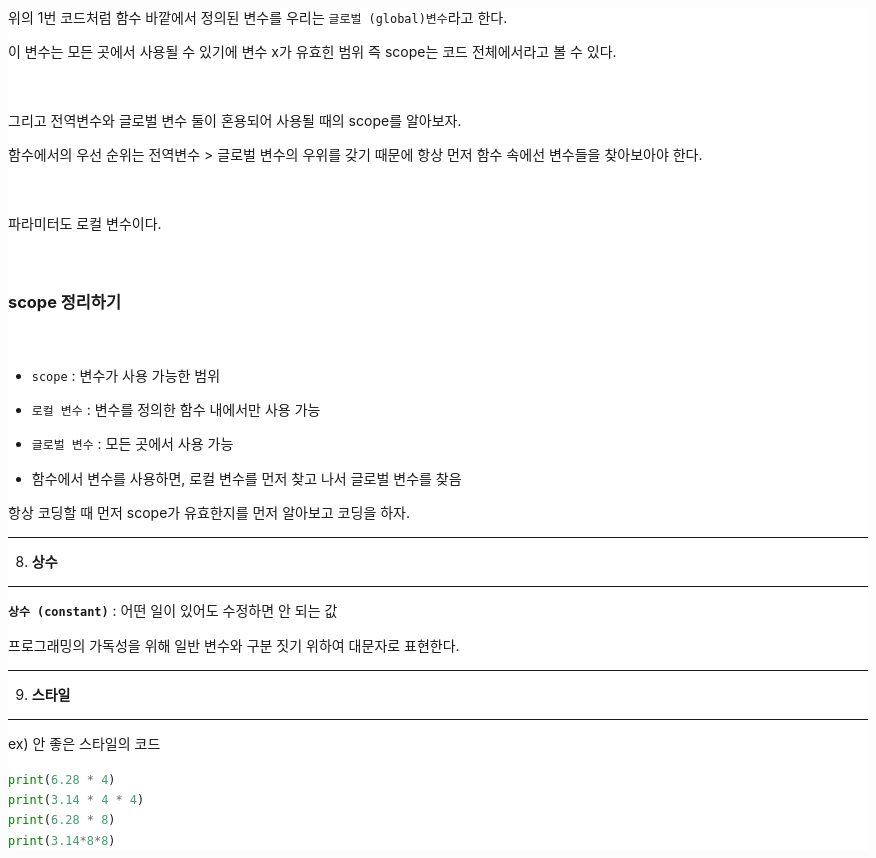 
위의 1번 코드처럼 함수 바깥에서 정의된 변수를 우리는 `글로벌 (global)변수`라고 한다.


이 변수는 모든 곳에서 사용될 수 있기에 변수 x가 유효힌 범위 즉 scope는 코드 전체에서라고 볼 수 있다.


‏‏‎ ‎


그리고 전역변수와 글로벌 변수 둘이 혼용되어 사용될 때의 scope를 알아보자.


함수에서의 우선 순위는 전역변수 > 글로벌 변수의 우위를 갖기 때문에 항상 먼저 함수 속에선 변수들을 찾아보아야 한다.


‏‏‎ ‎


파라미터도 로컬 변수이다.


‏‏‎ ‎

### scope 정리하기


‏‏‎ ‎

- `scope` : 변수가 사용 가능한 범위

- `로컬 변수` : 변수를 정의한 함수 내에서만 사용 가능

- `글로벌 변수` : 모든 곳에서 사용 가능

- 함수에서 변수를 사용하면, 로컬 변수를 먼저 찾고 나서 글로벌 변수를 찾음


항상 코딩할 때 먼저 scope가 유효한지를 먼저 알아보고 코딩을 하자.

---

08. **상수**

---


**`상수 (constant)`** : 어떤 일이 있어도 수정하면 안 되는 값


프로그래밍의 가독성을 위해 일반 변수와 구분 짓기 위하여 대문자로 표현한다.

---

09. **스타일**

---


ex) 안 좋은 스타일의 코드

```Python
print(6.28 * 4)
print(3.14 * 4 * 4)
print(6.28 * 8)
print(3.14*8*8)
```
